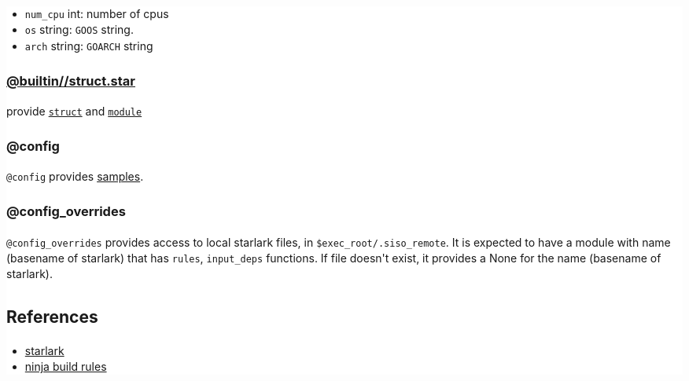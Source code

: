  * `num_cpu` int: number of cpus
 * `os` string: `GOOS` string.
 * `arch` string: `GOARCH` string

### [@builtin//struct.star](../build/buildconfig/struct.star)
provide [`struct`](https://pkg.go.dev/go.starlark.net/starlarkstruct#Struct)
and [`module`](https://pkg.go.dev/go.starlark.net/starlarkstruct#Module)

### @config

`@config` provides [samples](../build/samples).

### @config_overrides

`@config_overrides` provides access to local starlark files,
in `$exec_root/.siso_remote`.
It is expected to have a module with name (basename of starlark) that
has `rules`, `input_deps` functions.
If file doesn't exist, it provides a None for the name (basename of starlark).

## References

* [starlark](https://github.com/google/starlark-go/blob/master/doc/spec.md)
* [ninja build rules](https://ninja-build.org/manual.html#_writing_your_own_ninja_files)
